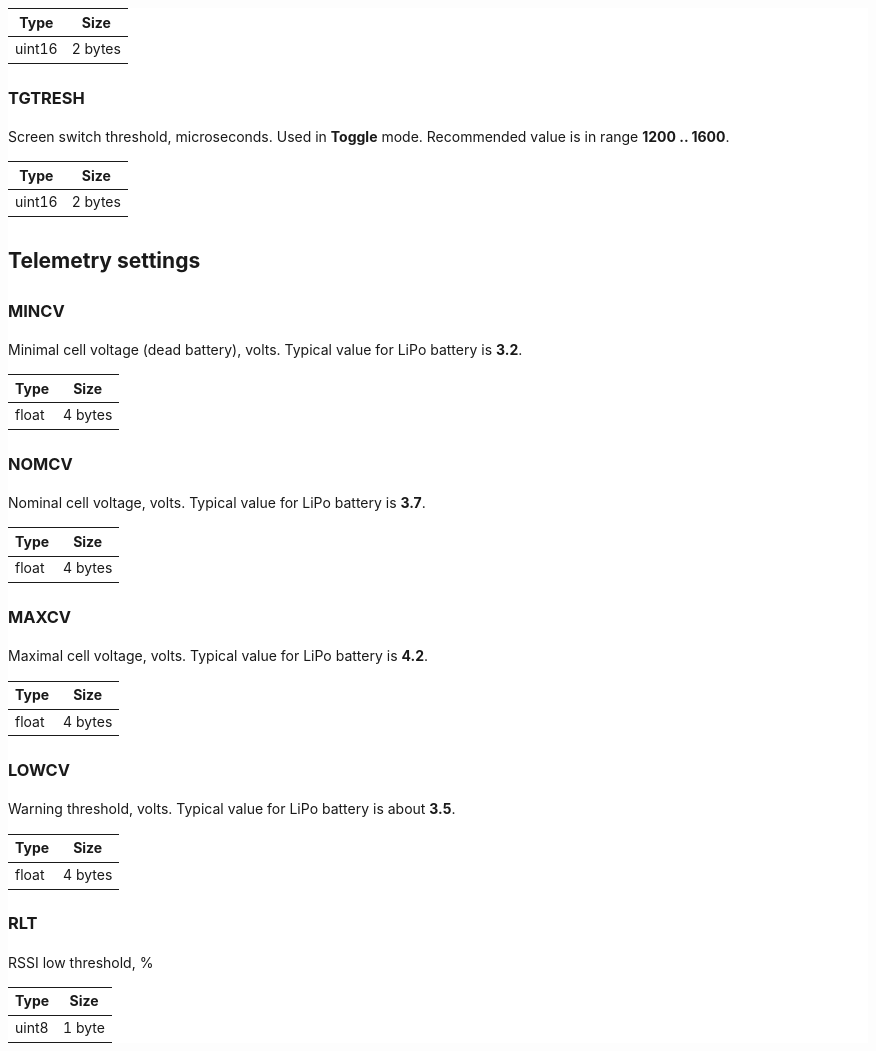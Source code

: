 Type     | Size
-------- | --------
uint16   | 2 bytes

### TGTRESH

Screen switch threshold, microseconds. Used in **Toggle** mode. Recommended value is in range **1200 .. 1600**.

Type     | Size
-------- | --------
uint16   | 2 bytes


## Telemetry settings

### MINCV

Minimal cell voltage (dead battery), volts. Typical value for LiPo battery is **3.2**.

Type     | Size
-------- | --------
float    | 4 bytes

### NOMCV

Nominal cell voltage, volts. Typical value for LiPo battery is **3.7**.

Type     | Size
-------- | --------
float    | 4 bytes

### MAXCV

Maximal cell voltage, volts. Typical value for LiPo battery is **4.2**.

Type     | Size
-------- | --------
float    | 4 bytes

### LOWCV

Warning threshold, volts. Typical value for LiPo battery is about **3.5**.

Type     | Size
-------- | --------
float    | 4 bytes

### RLT

RSSI low threshold, %

Type     | Size
-------- | --------
uint8    | 1 byte 
